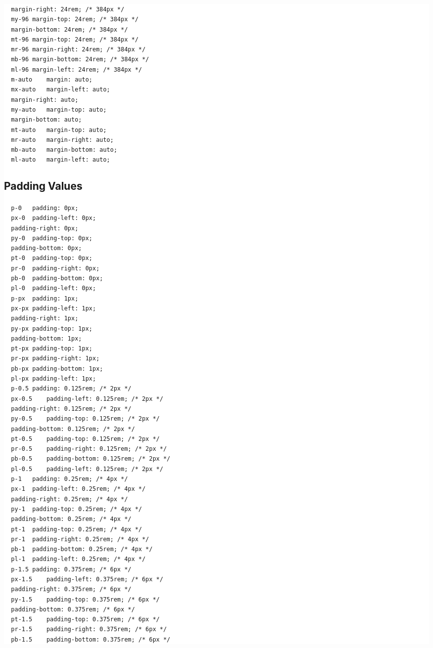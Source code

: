       margin-right: 24rem; /* 384px */
      my-96	margin-top: 24rem; /* 384px */
      margin-bottom: 24rem; /* 384px */
      mt-96	margin-top: 24rem; /* 384px */
      mr-96	margin-right: 24rem; /* 384px */
      mb-96	margin-bottom: 24rem; /* 384px */
      ml-96	margin-left: 24rem; /* 384px */
      m-auto	margin: auto;
      mx-auto	margin-left: auto;
      margin-right: auto;
      my-auto	margin-top: auto;
      margin-bottom: auto;
      mt-auto	margin-top: auto;
      mr-auto	margin-right: auto;
      mb-auto	margin-bottom: auto;
      ml-auto	margin-left: auto;

## Padding Values

      p-0	padding: 0px;
      px-0	padding-left: 0px;
      padding-right: 0px;
      py-0	padding-top: 0px;
      padding-bottom: 0px;
      pt-0	padding-top: 0px;
      pr-0	padding-right: 0px;
      pb-0	padding-bottom: 0px;
      pl-0	padding-left: 0px;
      p-px	padding: 1px;
      px-px	padding-left: 1px;
      padding-right: 1px;
      py-px	padding-top: 1px;
      padding-bottom: 1px;
      pt-px	padding-top: 1px;
      pr-px	padding-right: 1px;
      pb-px	padding-bottom: 1px;
      pl-px	padding-left: 1px;
      p-0.5	padding: 0.125rem; /* 2px */
      px-0.5	padding-left: 0.125rem; /* 2px */
      padding-right: 0.125rem; /* 2px */
      py-0.5	padding-top: 0.125rem; /* 2px */
      padding-bottom: 0.125rem; /* 2px */
      pt-0.5	padding-top: 0.125rem; /* 2px */
      pr-0.5	padding-right: 0.125rem; /* 2px */
      pb-0.5	padding-bottom: 0.125rem; /* 2px */
      pl-0.5	padding-left: 0.125rem; /* 2px */
      p-1	padding: 0.25rem; /* 4px */
      px-1	padding-left: 0.25rem; /* 4px */
      padding-right: 0.25rem; /* 4px */
      py-1	padding-top: 0.25rem; /* 4px */
      padding-bottom: 0.25rem; /* 4px */
      pt-1	padding-top: 0.25rem; /* 4px */
      pr-1	padding-right: 0.25rem; /* 4px */
      pb-1	padding-bottom: 0.25rem; /* 4px */
      pl-1	padding-left: 0.25rem; /* 4px */
      p-1.5	padding: 0.375rem; /* 6px */
      px-1.5	padding-left: 0.375rem; /* 6px */
      padding-right: 0.375rem; /* 6px */
      py-1.5	padding-top: 0.375rem; /* 6px */
      padding-bottom: 0.375rem; /* 6px */
      pt-1.5	padding-top: 0.375rem; /* 6px */
      pr-1.5	padding-right: 0.375rem; /* 6px */
      pb-1.5	padding-bottom: 0.375rem; /* 6px */